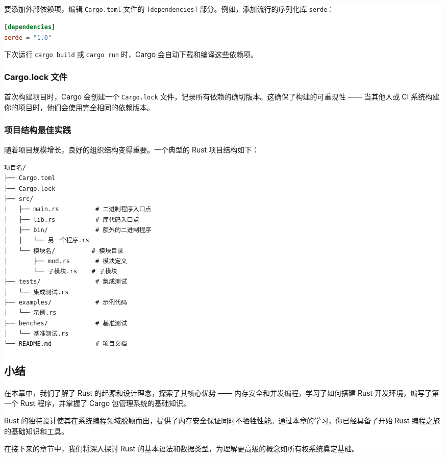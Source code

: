 要添加外部依赖项，编辑 `Cargo.toml` 文件的 `[dependencies]` 部分。例如，添加流行的序列化库 `serde`：

```toml
[dependencies]
serde = "1.0"
```

下次运行 `cargo build` 或 `cargo run` 时，Cargo 会自动下载和编译这些依赖项。

### Cargo.lock 文件

首次构建项目时，Cargo 会创建一个 `Cargo.lock` 文件，记录所有依赖的确切版本。这确保了构建的可重现性 —— 当其他人或 CI 系统构建你的项目时，他们会使用完全相同的依赖版本。

### 项目结构最佳实践

随着项目规模增长，良好的组织结构变得重要。一个典型的 Rust 项目结构如下：

```
项目名/
├── Cargo.toml
├── Cargo.lock
├── src/
│   ├── main.rs          # 二进制程序入口点
│   ├── lib.rs           # 库代码入口点
│   ├── bin/             # 额外的二进制程序
│   │   └── 另一个程序.rs
│   └── 模块名/          # 模块目录
│       ├── mod.rs       # 模块定义
│       └── 子模块.rs    # 子模块
├── tests/               # 集成测试
│   └── 集成测试.rs
├── examples/            # 示例代码
│   └── 示例.rs
├── benches/             # 基准测试
│   └── 基准测试.rs
└── README.md            # 项目文档
```

## 小结

在本章中，我们了解了 Rust 的起源和设计理念，探索了其核心优势 —— 内存安全和并发编程，学习了如何搭建 Rust 开发环境，编写了第一个 Rust 程序，并掌握了 Cargo 包管理系统的基础知识。

Rust 的独特设计使其在系统编程领域脱颖而出，提供了内存安全保证同时不牺牲性能。通过本章的学习，你已经具备了开始 Rust 编程之旅的基础知识和工具。

在接下来的章节中，我们将深入探讨 Rust 的基本语法和数据类型，为理解更高级的概念如所有权系统奠定基础。
